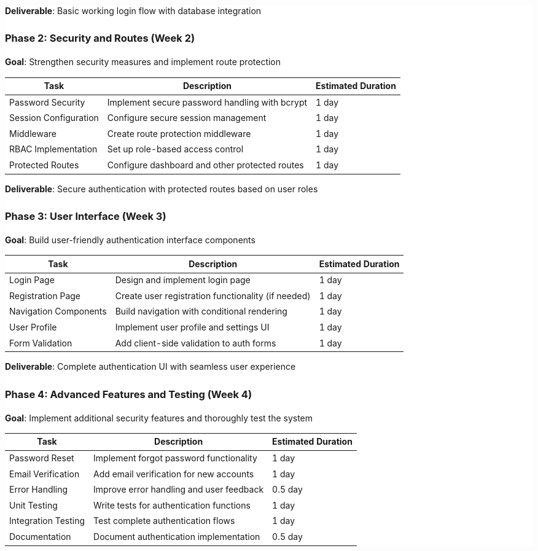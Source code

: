 **Deliverable**: Basic working login flow with database integration

### Phase 2: Security and Routes (Week 2)

**Goal**: Strengthen security measures and implement route protection

| Task                  | Description                                    | Estimated Duration |
| --------------------- | ---------------------------------------------- | ------------------ |
| Password Security     | Implement secure password handling with bcrypt | 1 day              |
| Session Configuration | Configure secure session management            | 1 day              |
| Middleware            | Create route protection middleware             | 1 day              |
| RBAC Implementation   | Set up role-based access control               | 1 day              |
| Protected Routes      | Configure dashboard and other protected routes | 1 day              |

**Deliverable**: Secure authentication with protected routes based on user roles

### Phase 3: User Interface (Week 3)

**Goal**: Build user-friendly authentication interface components

| Task                  | Description                                        | Estimated Duration |
| --------------------- | -------------------------------------------------- | ------------------ |
| Login Page            | Design and implement login page                    | 1 day              |
| Registration Page     | Create user registration functionality (if needed) | 1 day              |
| Navigation Components | Build navigation with conditional rendering        | 1 day              |
| User Profile          | Implement user profile and settings UI             | 1 day              |
| Form Validation       | Add client-side validation to auth forms           | 1 day              |

**Deliverable**: Complete authentication UI with seamless user experience

### Phase 4: Advanced Features and Testing (Week 4)

**Goal**: Implement additional security features and thoroughly test the system

| Task                | Description                              | Estimated Duration |
| ------------------- | ---------------------------------------- | ------------------ |
| Password Reset      | Implement forgot password functionality  | 1 day              |
| Email Verification  | Add email verification for new accounts  | 1 day              |
| Error Handling      | Improve error handling and user feedback | 0.5 day            |
| Unit Testing        | Write tests for authentication functions | 1 day              |
| Integration Testing | Test complete authentication flows       | 1 day              |
| Documentation       | Document authentication implementation   | 0.5 day            |
